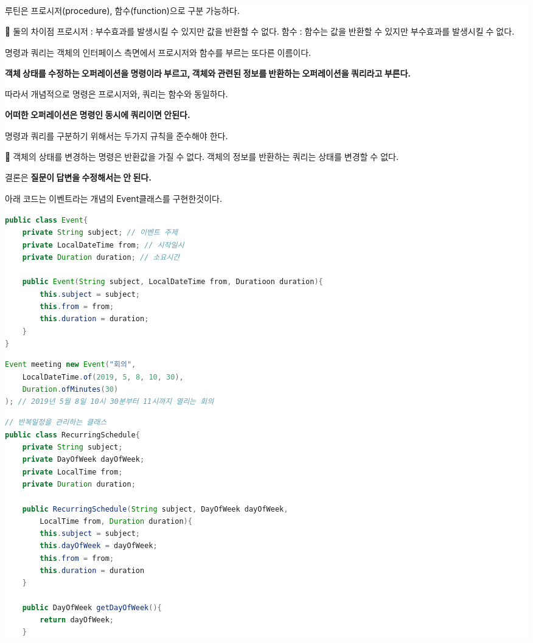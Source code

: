 </aside>

루틴은 프로시저(procedure), 함수(function)으로 구분 가능하다.

<aside>
🔖 둘의 차이점
프로시저 : 부수효과를 발생시킬 수 있지만 값을 반환할 수 없다.
함수 : 함수는 값을 반환할 수 있지만 부수효과를 발생시킬 수 없다.

</aside>

명령과 쿼리는 객체의 인터페이스 측면에서 프로시저와 함수를 부르는 또다른 이름이다.

**객체 상태를 수정하는 오퍼레이션을 명령이라 부르고, 객체와 관련된 정보를 반환하는 오퍼레이션을 쿼리라고 부른다.**

따라서 개념적으로 명령은 프로시저와, 쿼리는 함수와 동일하다.

**어떠한 오퍼레이션은 명령인 동시에 쿼리이면 안된다.**

명령과 쿼리를 구분하기 위해서는 두가지 규칙을 준수해야 한다.

<aside>
🔖 객체의 상태를 변경하는 명령은 반환값을 가질 수 없다.
객체의 정보를 반환하는 쿼리는 상태를 변경할 수 없다.

</aside>

결론은 **질문이 답변을 수정해서는 안 된다.**

아래 코드는 이벤트라는 개념의 Event클래스를 구현한것이다.

```java
public class Event{
	private String subject; // 이벤트 주제
	private LocalDateTime from; // 시작일시
	private Duration duration; // 소요시간

	public Event(String subject, LocalDateTime from, Duratioon duration){
		this.subject = subject;
		this.from = from;
		this.duration = duration;
	}
}
```

```java
Event meeting new Event("회의", 
	LocalDateTime.of(2019, 5, 8, 10, 30),
	Duration.ofMinutes(30)
); // 2019년 5월 8일 10시 30분부터 11시까지 열리는 회의
```

```java
// 반복일정을 관리하는 클래스
public class RecurringSchedule{
	private String subject;
	private DayOfWeek dayOfWeek;
	private LocalTime from;
	private Duration duration;

	public RecurringSchedule(String subject, DayOfWeek dayOfWeek,
		LocalTime from, Duration duration){
		this.subject = subject;
		this.dayOfWeek = dayOfWeek;
		this.from = from;
		this.duration = duration
	}

	public DayOfWeek getDayOfWeek(){
		return dayOfWeek;
	}
```